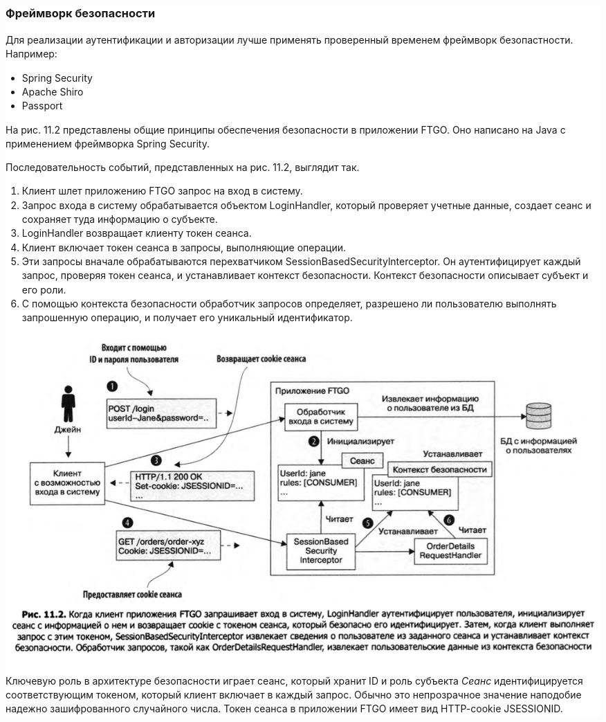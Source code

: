 ### **Фреймворк безопасности**

Для реализации аутентификации и авторизации лучше применять проверенный временем фреймворк безопастности. Например:

- Spring Security
- Apache Shiro
- Passport

На рис. 11.2 представлены общие принципы обеспечения безопасности в при­ложении FTGO. Оно написано на Java с применением фреймворка Spring Security.

Последовательность событий, представленных на рис. 11.2, выглядит так.

1. Клиент шлет приложению FTGO запрос на вход в систему.
2. Запрос входа в систему обрабатывается объектом LoginHandler, который про­веряет учетные данные, создает сеанс и сохраняет туда информацию о субъекте.
3. LoginHandler возвращает клиенту токен сеанса.
4. Клиент включает токен сеанса в запросы, выполняющие операции.
5. Эти запросы вначале обрабатываются перехватчиком SessionBasedSecuritylnterceptor. Он аутентифицирует каждый запрос, проверяя токен сеанса, и устанавливает контекст безопасности. Контекст безопасности описывает субъ­ект и его роли.
6. С помощью контекста безопасности обработчик запросов определяет, разреше­но ли пользователю выполнять запрошенную операцию, и получает его уникаль­ный идентификатор.

![Untitled](Security%20(%D0%91%D0%B5%D0%B7%D0%BE%D0%BF%D0%B0%D1%81%D0%BD%D0%BE%D1%81%D1%82%D1%8C)/Untitled%201.png)

Ключевую роль в архитектуре безопасности играет сеанс, который хранит ID и роль субъекта *Сеанс* идентифицируется соответствующим токеном, который клиент включает в каждый запрос. Обычно это непрозрачное значение наподобие надежно зашифрованного случайного числа. Токен сеанса в приложении FTGO имеет вид HTTP-cookie JSESSIONID.
